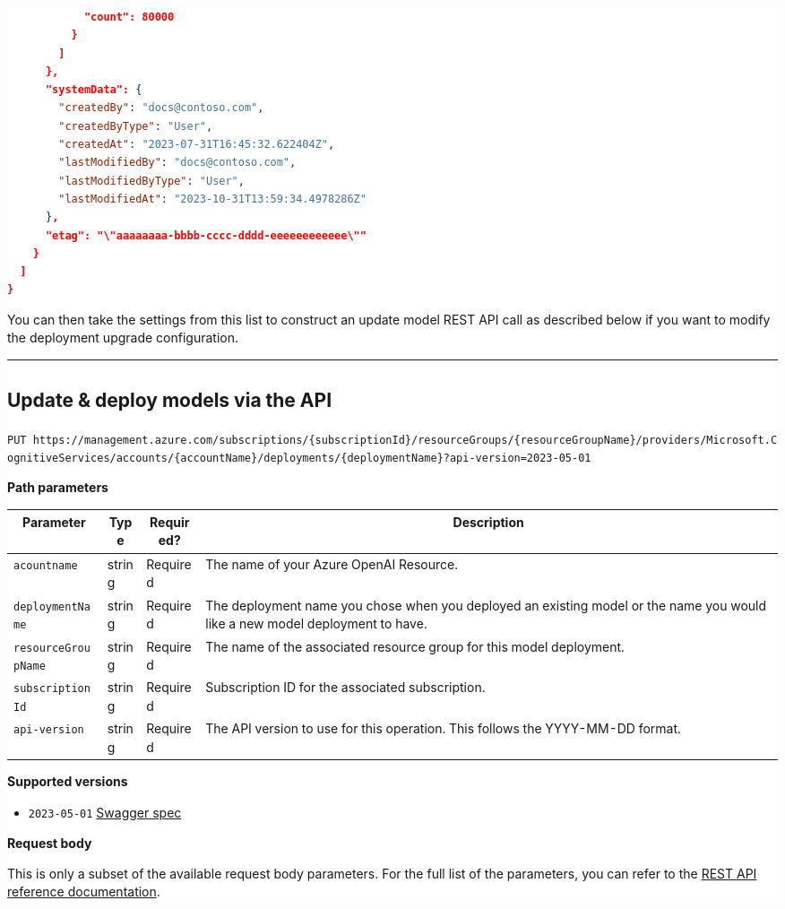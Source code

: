 ```json
            "count": 80000
          }
        ]
      },
      "systemData": {
        "createdBy": "docs@contoso.com",
        "createdByType": "User",
        "createdAt": "2023-07-31T16:45:32.622404Z",
        "lastModifiedBy": "docs@contoso.com",
        "lastModifiedByType": "User",
        "lastModifiedAt": "2023-10-31T13:59:34.4978286Z"
      },
      "etag": "\"aaaaaaaa-bbbb-cccc-dddd-eeeeeeeeeeee\""
    }
  ]
}
```

You can then take the settings from this list to construct an update model REST API call as described below if you want to modify the deployment upgrade configuration.

---

## Update & deploy models via the API

```http
PUT https://management.azure.com/subscriptions/{subscriptionId}/resourceGroups/{resourceGroupName}/providers/Microsoft.CognitiveServices/accounts/{accountName}/deployments/{deploymentName}?api-version=2023-05-01
```

**Path parameters**

| Parameter | Type | Required? |  Description |
|--|--|--|--|
| ```acountname``` | string |  Required | The name of your Azure OpenAI Resource. |
| ```deploymentName``` | string | Required | The deployment name you chose when you deployed an existing model or the name you would like a new model deployment to have.   |
| ```resourceGroupName``` | string |  Required | The name of the associated resource group for this model deployment. |
| ```subscriptionId``` | string |  Required | Subscription ID for the associated subscription. |
| ```api-version``` | string | Required |The API version to use for this operation. This follows the YYYY-MM-DD format. |

**Supported versions**

- `2023-05-01` [Swagger spec](https://github.com/Azure/azure-rest-api-specs/blob/1e71ad94aeb8843559d59d863c895770560d7c93/specification/cognitiveservices/resource-manager/Microsoft.CognitiveServices/stable/2023-05-01/cognitiveservices.json)

**Request body**

This is only a subset of the available request body parameters. For the full list of the parameters, you can refer to the [REST API reference documentation](/rest/api/aiservices/accountmanagement/deployments/create-or-update).
